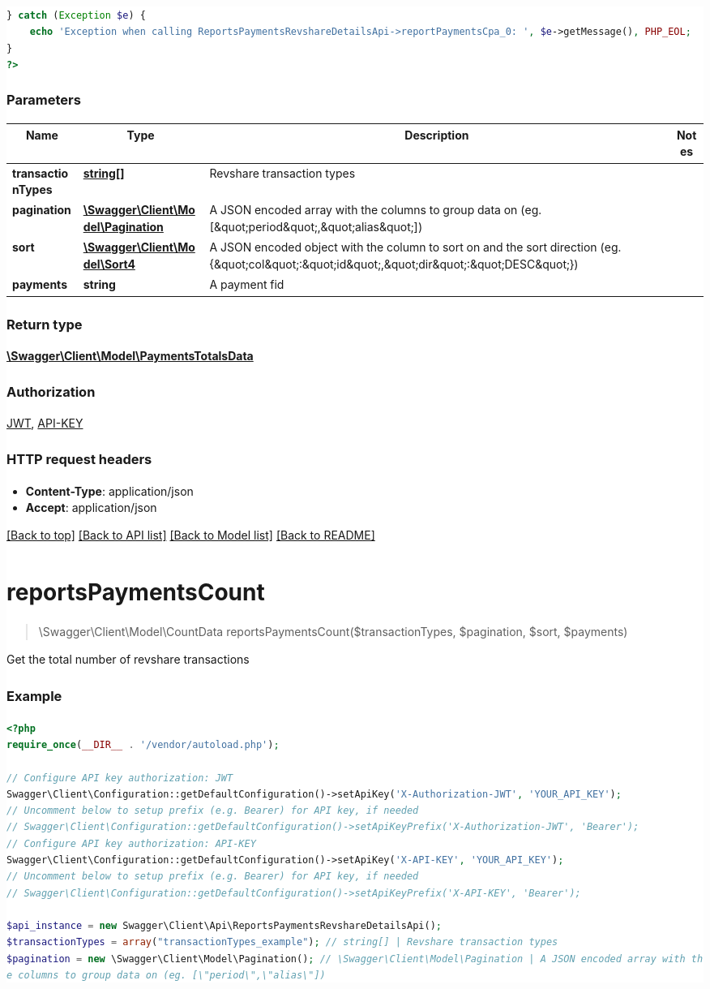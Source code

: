 ```php
} catch (Exception $e) {
    echo 'Exception when calling ReportsPaymentsRevshareDetailsApi->reportPaymentsCpa_0: ', $e->getMessage(), PHP_EOL;
}
?>
```

### Parameters

Name | Type | Description  | Notes
------------- | ------------- | ------------- | -------------
 **transactionTypes** | [**string[]**](../Model/string.md)| Revshare transaction types |
 **pagination** | [**\Swagger\Client\Model\Pagination**](../Model/\Swagger\Client\Model\Pagination.md)| A JSON encoded array with the columns to group data on (eg. [\&quot;period\&quot;,\&quot;alias\&quot;]) |
 **sort** | [**\Swagger\Client\Model\Sort4**](../Model/\Swagger\Client\Model\Sort4.md)| A JSON encoded object with the column to sort on and the sort direction (eg. {\&quot;col\&quot;:\&quot;id\&quot;,\&quot;dir\&quot;:\&quot;DESC\&quot;}) |
 **payments** | **string**| A payment fid |

### Return type

[**\Swagger\Client\Model\PaymentsTotalsData**](../Model/PaymentsTotalsData.md)

### Authorization

[JWT](../../README.md#JWT), [API-KEY](../../README.md#API-KEY)

### HTTP request headers

 - **Content-Type**: application/json
 - **Accept**: application/json

[[Back to top]](#) [[Back to API list]](../../README.md#documentation-for-api-endpoints) [[Back to Model list]](../../README.md#documentation-for-models) [[Back to README]](../../README.md)

# **reportsPaymentsCount**
> \Swagger\Client\Model\CountData reportsPaymentsCount($transactionTypes, $pagination, $sort, $payments)



Get the total number of revshare transactions

### Example
```php
<?php
require_once(__DIR__ . '/vendor/autoload.php');

// Configure API key authorization: JWT
Swagger\Client\Configuration::getDefaultConfiguration()->setApiKey('X-Authorization-JWT', 'YOUR_API_KEY');
// Uncomment below to setup prefix (e.g. Bearer) for API key, if needed
// Swagger\Client\Configuration::getDefaultConfiguration()->setApiKeyPrefix('X-Authorization-JWT', 'Bearer');
// Configure API key authorization: API-KEY
Swagger\Client\Configuration::getDefaultConfiguration()->setApiKey('X-API-KEY', 'YOUR_API_KEY');
// Uncomment below to setup prefix (e.g. Bearer) for API key, if needed
// Swagger\Client\Configuration::getDefaultConfiguration()->setApiKeyPrefix('X-API-KEY', 'Bearer');

$api_instance = new Swagger\Client\Api\ReportsPaymentsRevshareDetailsApi();
$transactionTypes = array("transactionTypes_example"); // string[] | Revshare transaction types
$pagination = new \Swagger\Client\Model\Pagination(); // \Swagger\Client\Model\Pagination | A JSON encoded array with the columns to group data on (eg. [\"period\",\"alias\"])
```
